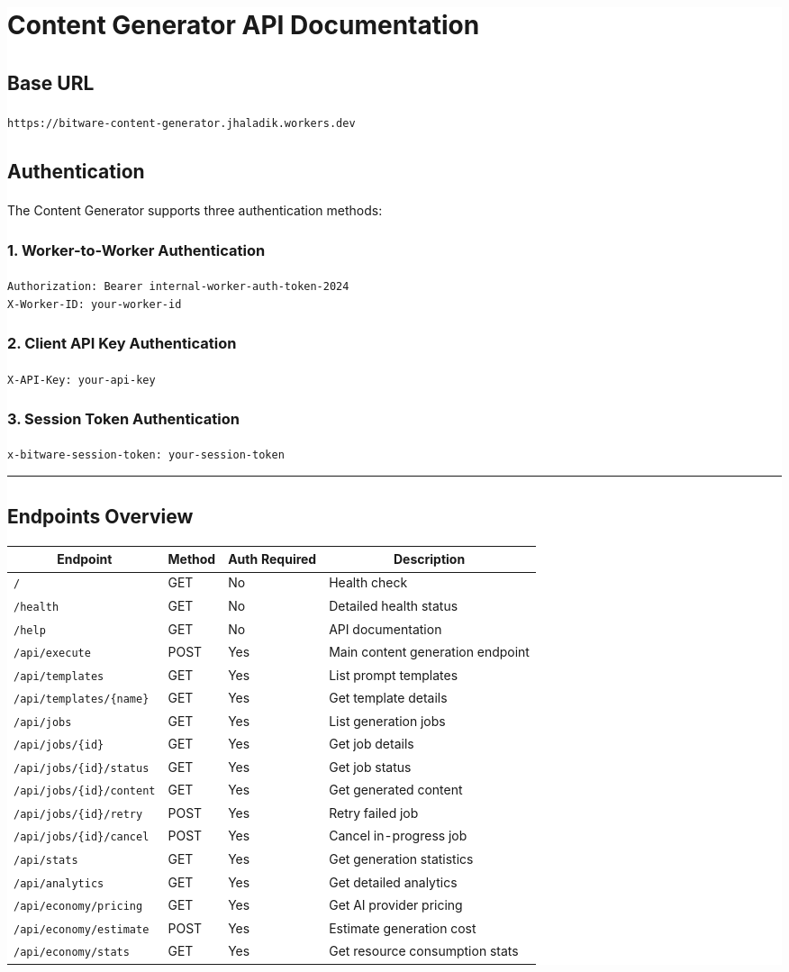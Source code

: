 # Content Generator API Documentation

## Base URL
```
https://bitware-content-generator.jhaladik.workers.dev
```

## Authentication

The Content Generator supports three authentication methods:

### 1. Worker-to-Worker Authentication
```http
Authorization: Bearer internal-worker-auth-token-2024
X-Worker-ID: your-worker-id
```

### 2. Client API Key Authentication
```http
X-API-Key: your-api-key
```

### 3. Session Token Authentication
```http
x-bitware-session-token: your-session-token
```

---

## Endpoints Overview

| Endpoint | Method | Auth Required | Description |
|----------|--------|--------------|-------------|
| `/` | GET | No | Health check |
| `/health` | GET | No | Detailed health status |
| `/help` | GET | No | API documentation |
| `/api/execute` | POST | Yes | Main content generation endpoint |
| `/api/templates` | GET | Yes | List prompt templates |
| `/api/templates/{name}` | GET | Yes | Get template details |
| `/api/jobs` | GET | Yes | List generation jobs |
| `/api/jobs/{id}` | GET | Yes | Get job details |
| `/api/jobs/{id}/status` | GET | Yes | Get job status |
| `/api/jobs/{id}/content` | GET | Yes | Get generated content |
| `/api/jobs/{id}/retry` | POST | Yes | Retry failed job |
| `/api/jobs/{id}/cancel` | POST | Yes | Cancel in-progress job |
| `/api/stats` | GET | Yes | Get generation statistics |
| `/api/analytics` | GET | Yes | Get detailed analytics |
| `/api/economy/pricing` | GET | Yes | Get AI provider pricing |
| `/api/economy/estimate` | POST | Yes | Estimate generation cost |
| `/api/economy/stats` | GET | Yes | Get resource consumption stats |

